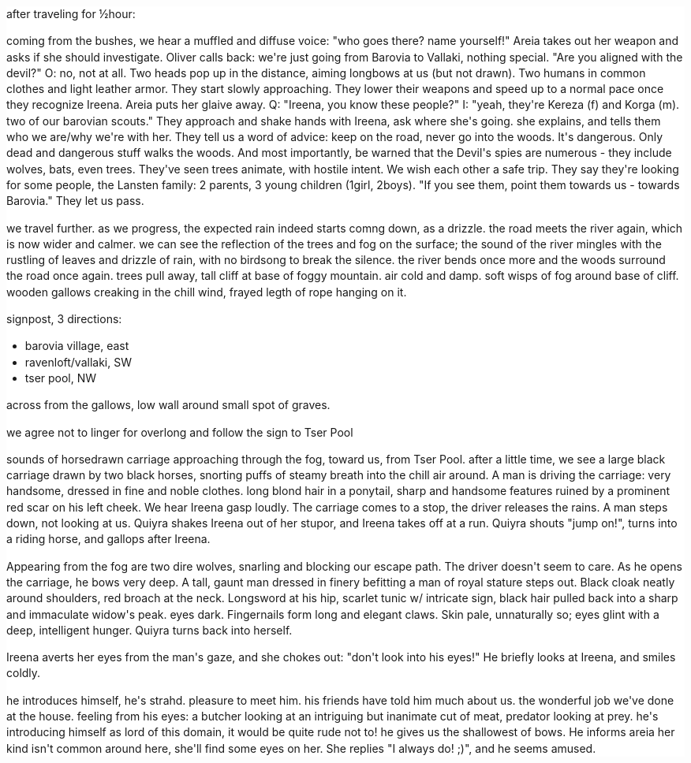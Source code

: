after traveling for ½hour:

coming from the bushes, we hear a muffled and diffuse voice: "who goes there? name yourself!" Areia takes out her weapon and asks if she should investigate. Oliver calls back: we're just going from Barovia to Vallaki, nothing special. "Are you aligned with the devil?" O: no, not at all. Two heads pop up in the distance, aiming longbows at us (but not drawn). Two humans in common clothes and light leather armor. They start slowly approaching. They lower their weapons and speed up to a normal pace once they recognize Ireena. Areia puts her glaive away. Q: "Ireena, you know these people?" I: "yeah, they're Kereza (f) and Korga (m). two of our barovian scouts." They approach and shake hands with Ireena, ask where she's going. she explains, and tells them who we are/why we're with her. They tell us a word of advice: keep on the road, never go into the woods. It's dangerous. Only dead and dangerous stuff walks the woods. And most importantly, be warned that the Devil's spies are numerous - they include wolves, bats, even trees. They've seen trees animate, with hostile intent. We wish each other a safe trip. They say they're looking for some people, the Lansten family: 2 parents, 3 young children (1girl, 2boys). "If you see them, point them towards us - towards Barovia." They let us pass.

we travel further. as we progress, the expected rain indeed starts comng down, as a drizzle. the road meets the river again, which is now wider and calmer. we can see the reflection of the trees and fog on the surface; the sound of the river mingles with the rustling of leaves and drizzle of rain, with no birdsong to break the silence.
the river bends once more and the woods surround the road once again.
trees pull away, tall cliff at base of foggy mountain. air cold and damp. soft wisps of fog around base of cliff.
wooden gallows creaking in the chill wind, frayed legth of rope hanging on it.

signpost, 3 directions:
 - barovia village, east
 - ravenloft/vallaki, SW
 - tser pool, NW

across from the gallows, low wall around small spot of graves.

we agree not to linger for overlong and follow the sign to Tser Pool

sounds of horsedrawn carriage approaching through the fog, toward us, from Tser Pool. after a little time, we see a large black carriage drawn by two black horses, snorting puffs of steamy breath into the chill air around. A man is driving the carriage: very handsome, dressed in fine and noble clothes. long blond hair in a ponytail, sharp and handsome features ruined by a prominent red scar on his left cheek. We hear Ireena gasp loudly. The carriage comes to a stop, the driver releases the rains. A man steps down, not looking at us. Quiyra shakes Ireena out of her stupor, and Ireena takes off at a run. Quiyra shouts "jump on!", turns into a riding horse, and gallops after Ireena.

Appearing from the fog are two dire wolves, snarling and blocking our escape path. The driver doesn't seem to care. As he opens the carriage, he bows very deep. A tall, gaunt man dressed in finery befitting a man of royal stature steps out. Black cloak neatly around shoulders, red broach at the neck. Longsword at his hip, scarlet tunic w/ intricate sign, black hair pulled back into a sharp and immaculate widow's peak. eyes dark. Fingernails form long and elegant claws. Skin pale, unnaturally so; eyes glint with a deep, intelligent hunger. Quiyra turns back into herself.

Ireena averts her eyes from the man's gaze, and she chokes out: "don't look into his eyes!" He briefly looks at Ireena, and smiles coldly.

he introduces himself, he's strahd. pleasure to meet him. his friends have told him much about us. the wonderful job we've done at the house. feeling from his eyes: a butcher looking at an intriguing but inanimate cut of meat, predator looking at prey. he's introducing himself as lord of this domain, it would be quite rude not to! he gives us the shallowest of bows. He informs areia her kind isn't common around here, she'll find some eyes on her. She replies "I always do! ;)", and he seems amused.
